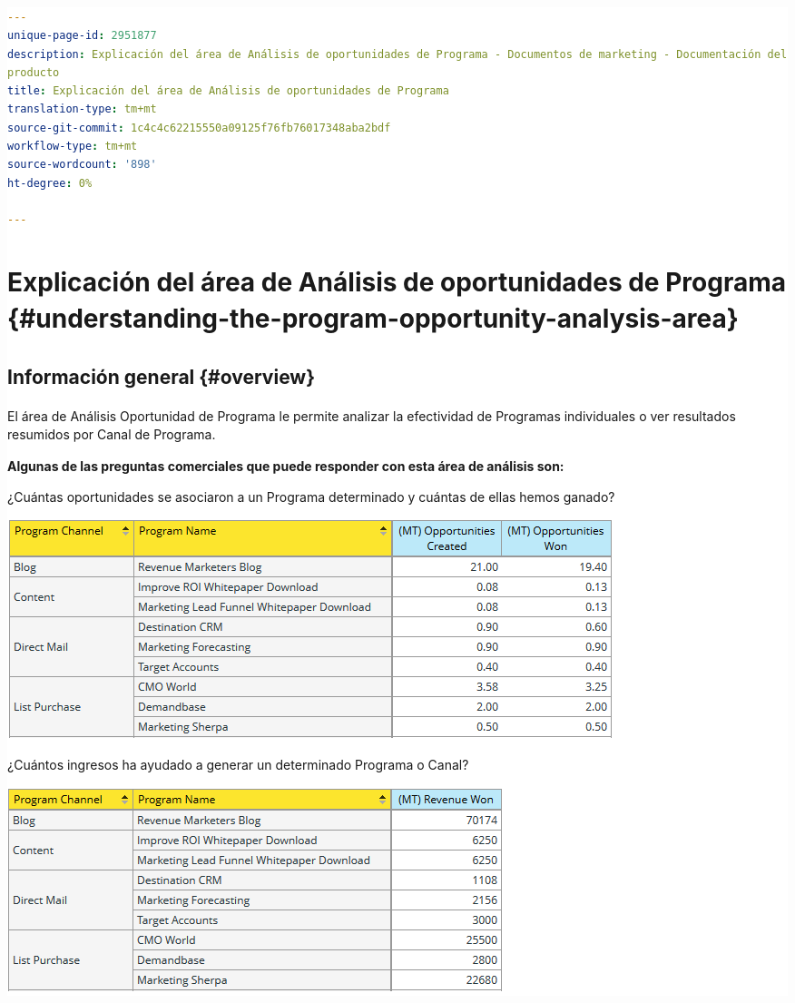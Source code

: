 ```yaml
---
unique-page-id: 2951877
description: Explicación del área de Análisis de oportunidades de Programa - Documentos de marketing - Documentación del producto
title: Explicación del área de Análisis de oportunidades de Programa
translation-type: tm+mt
source-git-commit: 1c4c4c62215550a09125f76fb76017348aba2bdf
workflow-type: tm+mt
source-wordcount: '898'
ht-degree: 0%

---
```



# Explicación del área de Análisis de oportunidades de Programa {#understanding-the-program-opportunity-analysis-area}

## Información general {#overview}

El área de Análisis Oportunidad de Programa le permite analizar la efectividad de Programas individuales o ver resultados resumidos por Canal de Programa.

**Algunas de las preguntas comerciales que puede responder con esta área de análisis son:**

¿Cuántas oportunidades se asociaron a un Programa determinado y cuántas de ellas hemos ganado?

![](assets/one-1.png)

¿Cuántos ingresos ha ayudado a generar un determinado Programa o Canal?

![](assets/two-1.png)
